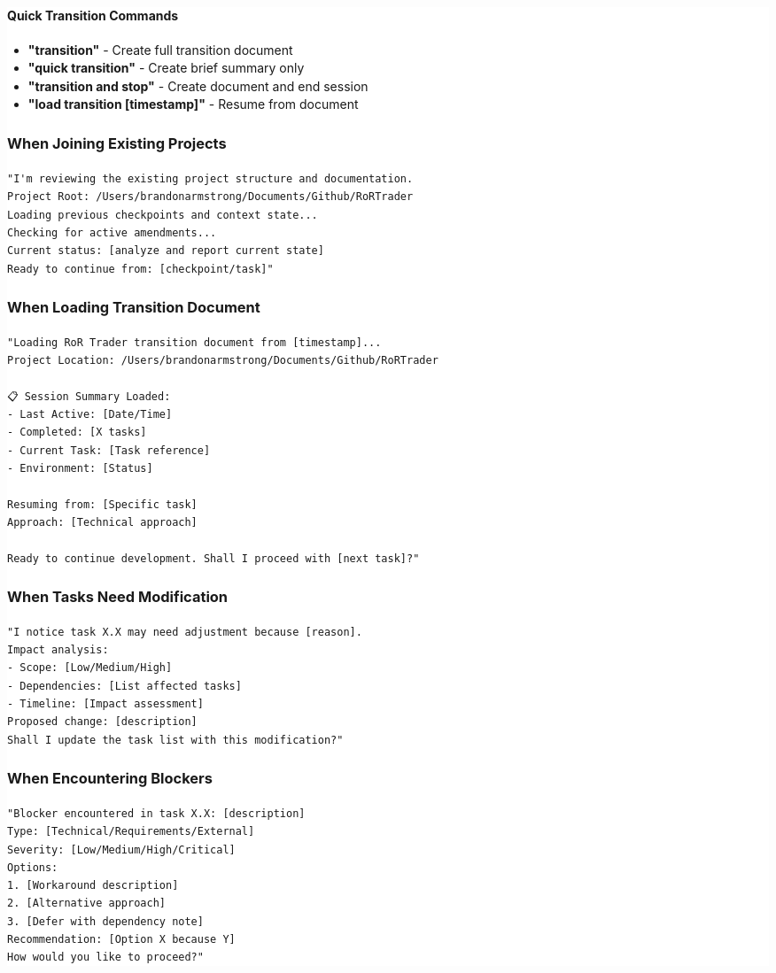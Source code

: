 #### Quick Transition Commands

- **"transition"** - Create full transition document
- **"quick transition"** - Create brief summary only
- **"transition and stop"** - Create document and end session
- **"load transition [timestamp]"** - Resume from document

### When Joining Existing Projects

```
"I'm reviewing the existing project structure and documentation.
Project Root: /Users/brandonarmstrong/Documents/Github/RoRTrader
Loading previous checkpoints and context state...
Checking for active amendments...
Current status: [analyze and report current state]
Ready to continue from: [checkpoint/task]"
```

### When Loading Transition Document

```
"Loading RoR Trader transition document from [timestamp]...
Project Location: /Users/brandonarmstrong/Documents/Github/RoRTrader

📋 Session Summary Loaded:
- Last Active: [Date/Time]
- Completed: [X tasks]
- Current Task: [Task reference]
- Environment: [Status]

Resuming from: [Specific task]
Approach: [Technical approach]

Ready to continue development. Shall I proceed with [next task]?"
```

### When Tasks Need Modification

```
"I notice task X.X may need adjustment because [reason].
Impact analysis:
- Scope: [Low/Medium/High]
- Dependencies: [List affected tasks]
- Timeline: [Impact assessment]
Proposed change: [description]
Shall I update the task list with this modification?"
```

### When Encountering Blockers

```
"Blocker encountered in task X.X: [description]
Type: [Technical/Requirements/External]
Severity: [Low/Medium/High/Critical]
Options:
1. [Workaround description]
2. [Alternative approach]
3. [Defer with dependency note]
Recommendation: [Option X because Y]
How would you like to proceed?"
```
